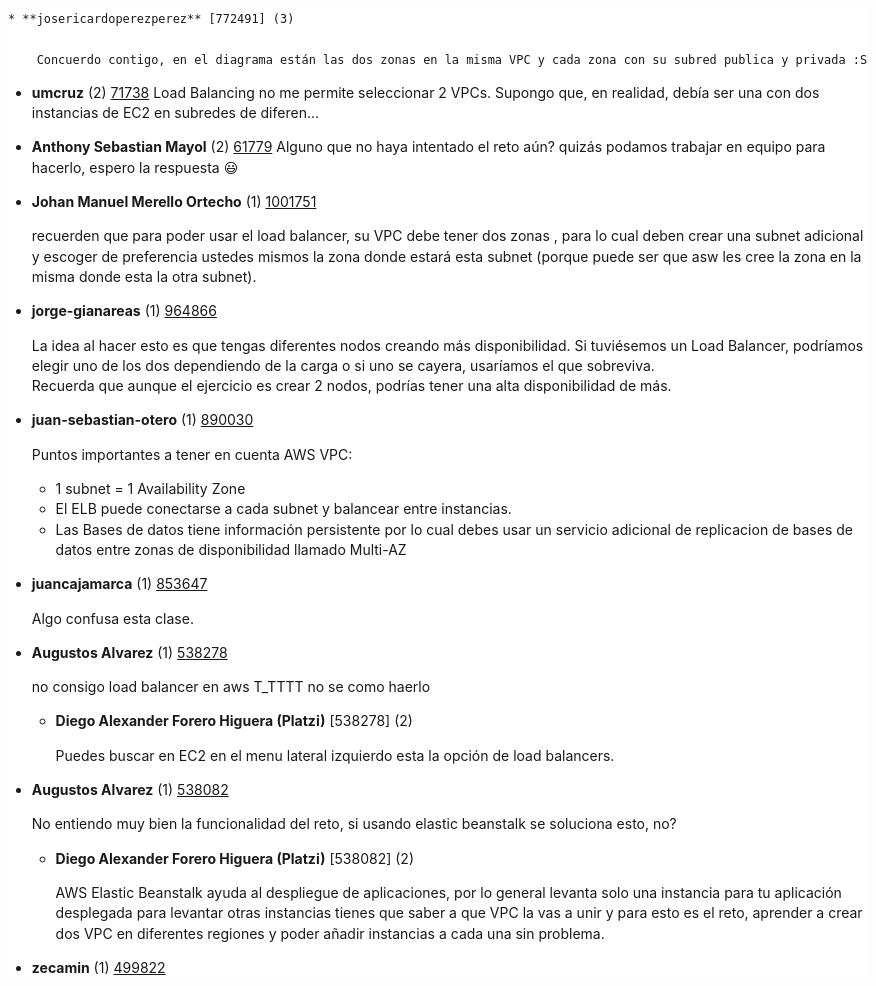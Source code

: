 	* **josericardoperezperez** [772491] (3)

		Concuerdo contigo, en el diagrama están las dos zonas en la misma VPC y cada zona con su subred publica y privada :S

* **umcruz** (2) [71738](https://platzi.com/comentario/802911/) 
Load Balancing no me permite seleccionar 2 VPCs. Supongo que, en realidad, debía ser una con dos instancias de EC2 en subredes de diferen...

* **Anthony Sebastian Mayol** (2) [61779](https://platzi.com/comentario/627657/) 
Alguno que no haya intentado el reto aún? quizás podamos trabajar en equipo para hacerlo, espero la respuesta 😃

* **Johan Manuel Merello Ortecho** (1) [1001751](https://platzi.com/comentario/1001751/) 

	recuerden que para poder usar el load balancer, su VPC debe tener dos zonas , para lo cual deben crear una subnet adicional y escoger de preferencia ustedes mismos la zona donde estará esta subnet (porque puede ser que asw les cree la zona en la misma donde esta la otra subnet).

* **jorge-gianareas** (1) [964866](https://platzi.com/comentario/964866/) 

	La idea al hacer esto es que tengas diferentes nodos creando más disponibilidad. Si tuviésemos un Load Balancer, podríamos elegir uno de los dos dependiendo de la carga o si uno se cayera, usaríamos el que sobreviva.  
	Recuerda que aunque el ejercicio es crear 2 nodos, podrías tener una alta disponibilidad de más.

* **juan-sebastian-otero** (1) [890030](https://platzi.com/comentario/890030/) 

	Puntos importantes a tener en cuenta AWS VPC:
	
	* 1 subnet = 1 Availability Zone
	* El ELB puede conectarse a cada subnet y balancear entre instancias.
	* Las Bases de datos tiene información persistente por lo cual debes usar un servicio adicional de replicacion de bases de datos entre zonas de disponibilidad llamado Multi-AZ
	
	

* **juancajamarca** (1) [853647](https://platzi.com/comentario/853647/) 

	Algo confusa esta clase.

* **Augustos Alvarez** (1) [538278](https://platzi.com/comentario/538278/) 

	no consigo load balancer en aws T_TTTT no se como haerlo

	* **Diego Alexander Forero Higuera (Platzi)** [538278] (2)

		Puedes buscar en EC2 en el menu lateral izquierdo esta la opción de load balancers.

* **Augustos Alvarez** (1) [538082](https://platzi.com/comentario/538082/) 

	No entiendo muy bien la funcionalidad del reto, si usando elastic beanstalk se soluciona esto, no?

	* **Diego Alexander Forero Higuera (Platzi)** [538082] (2)

		AWS Elastic Beanstalk ayuda al despliegue de aplicaciones, por lo general levanta solo una instancia para tu aplicación desplegada para levantar otras instancias tienes que saber a que VPC la vas a unir y para esto es el reto, aprender a crear dos VPC en diferentes regiones y poder añadir instancias a cada una sin problema.

* **zecamin** (1) [499822](https://platzi.com/comentario/499822/) 
